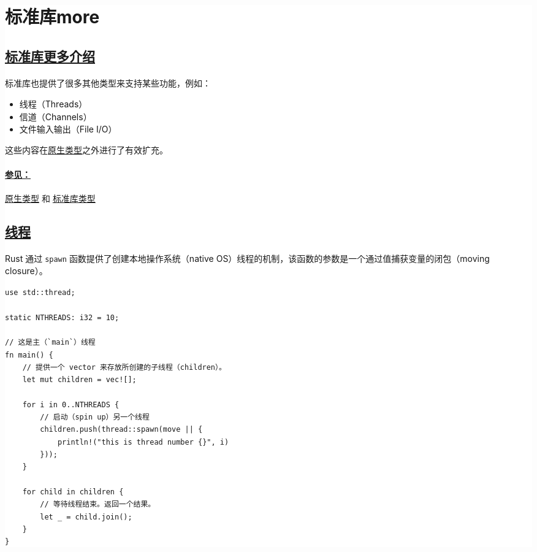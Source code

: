 # 标准库more

## [标准库更多介绍](https://rustwiki.org/zh-CN/rust-by-example/std_misc.html#%E6%A0%87%E5%87%86%E5%BA%93%E6%9B%B4%E5%A4%9A%E4%BB%8B%E7%BB%8D) <a href="#biao-zhun-ku-geng-duo-jie-shao" id="biao-zhun-ku-geng-duo-jie-shao"></a>

标准库也提供了很多其他类型来支持某些功能，例如：

* 线程（Threads）
* 信道（Channels）
* 文件输入输出（File I/O）

这些内容在[原生类型](https://rustwiki.org/zh-CN/rust-by-example/primitives.html)之外进行了有效扩充。

#### [参见：](https://rustwiki.org/zh-CN/rust-by-example/std_misc.html#%E5%8F%82%E8%A7%81) <a href="#can-jian" id="can-jian"></a>

[原生类型](https://rustwiki.org/zh-CN/rust-by-example/primitives.html) 和 [标准库类型](https://rustwiki.org/zh-CN/std/)

## [线程](https://rustwiki.org/zh-CN/rust-by-example/std_misc/threads.html#%E7%BA%BF%E7%A8%8B) <a href="#xian-cheng" id="xian-cheng"></a>

Rust 通过 `spawn` 函数提供了创建本地操作系统（native OS）线程的机制，该函数的参数是一个通过值捕获变量的闭包（moving closure）。

```
use std::thread;

static NTHREADS: i32 = 10;

// 这是主（`main`）线程
fn main() {
    // 提供一个 vector 来存放所创建的子线程（children）。
    let mut children = vec![];

    for i in 0..NTHREADS {
        // 启动（spin up）另一个线程
        children.push(thread::spawn(move || {
            println!("this is thread number {}", i)
        }));
    }

    for child in children {
        // 等待线程结束。返回一个结果。
        let _ = child.join();
    }
}

```
